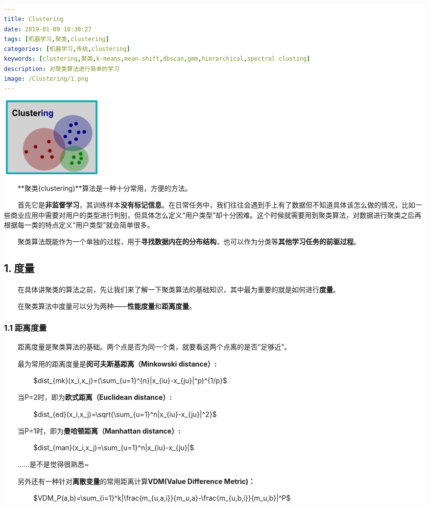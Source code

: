 ```yaml
---
title: Clustering
date: 2019-01-09 18:30:27
tags: [机器学习,聚类,clustering]
categories: [机器学习,传统,clustering]
keywords: [clustering,聚类,k-means,mean-shift,dbscan,gmm,hierarchical,spectral clusting]
description: 对聚类算法进行简单的学习
image: /Clustering/1.png  
---
```


​									![](Clustering/2.png)

　　**聚类(clustering)**算法是一种十分常用，方便的方法。

　　首先它是**非监督学习**，其训练样本**没有标记信息**。在日常任务中，我们往往会遇到手上有了数据但不知道具体该怎么做的情况，比如一些商业应用中需要对用户的类型进行判别，但具体怎么定义“用户类型”却十分困难。这个时候就需要用到聚类算法，对数据进行聚类之后再根据每一类的特点定义“用户类型”就会简单很多。

　　聚类算法既能作为一个单独的过程，用于**寻找数据内在的分布结构**，也可以作为分类等**其他学习任务的前驱过程**。

## 1. 度量

　　在具体讲聚类的算法之前，先让我们来了解一下聚类算法的基础知识，其中最为重要的就是如何进行**度量**。

　　在聚类算法中度量可以分为两种——**性能度量**和**距离度量**。

### 1.1 距离度量

　　距离度量是聚类算法的基础。两个点是否为同一个类，就要看这两个点离的是否“足够近”。

　　最为常用的距离度量是**闵可夫斯基距离（Minkowski distance）:**

　　　　 $dist_{mk}(x_i,x_j)=(\sum_{u=1}^{n}|x_{iu}-x_{ju}|^p)^{1/p}$

　　当P=2时，即为**欧式距离（Euclidean distance）:**

　　　　 $dist_{ed}(x_i,x_j)=\sqrt{\sum_{u=1}^n|x_{iu}-x_{ju}|^2}$

　　当P=1时，即为**曼哈顿距离（Manhattan distance）:**

　　　　 $dist_{man}(x_i,x_j)=\sum_{u=1}^n|x_{iu}-x_{ju}|$

　　……是不是觉得很熟悉~

　　另外还有一种针对**离散变量**的常用距离计算**VDM(Value Difference Metric)：**

　　　　 $VDM_P(a,b)=\sum_{i=1}^k|\frac{m_{u,a,i}}{m_u,a}-\frac{m_{u,b,i}}{m_u,b}|^P$
